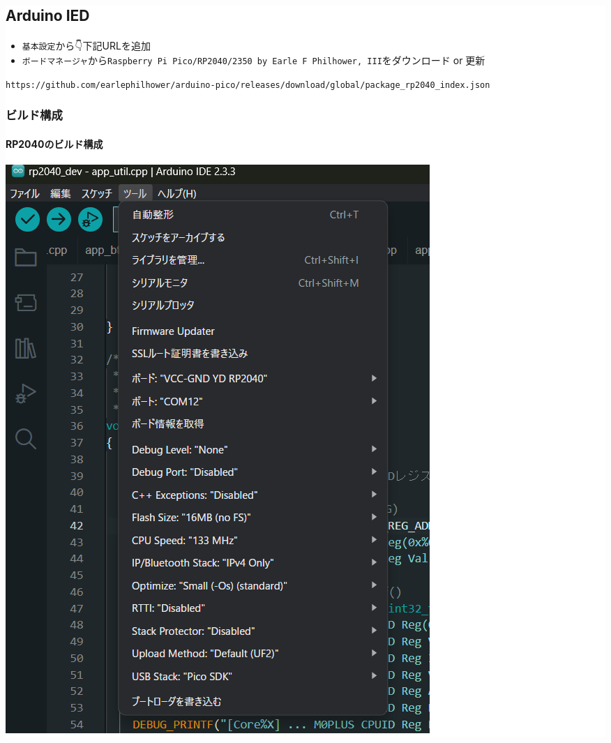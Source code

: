 ## Arduino IED
- `基本設定`から👇下記URLを追加
- `ボードマネージャ`から`Raspberry Pi Pico/RP2040/2350 by Earle F Philhower, III`をダウンロード or 更新

```shell
https://github.com/earlephilhower/arduino-pico/releases/download/global/package_rp2040_index.json
```

### ビルド構成

#### RP2040のビルド構成

![rp2040_build_info](/doc/rp2040_arduino_ide_build_info.png)

